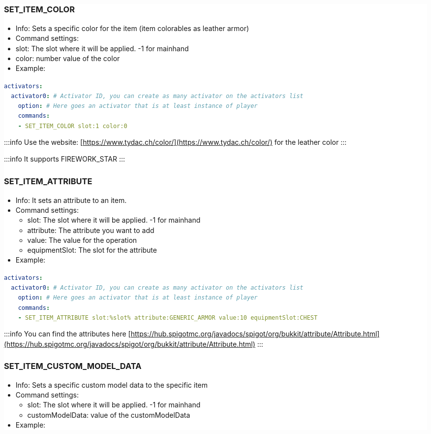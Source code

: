 ### SET\_ITEM\_COLOR

* Info: Sets a specific color for the item (item colorables as leather armor)
*  Command settings:
  * slot: The slot where it will be applied. -1 for mainhand
  * color: number value of the color
* Example:

```yaml
activators:
  activator0: # Activator ID, you can create as many activator on the activators list
    option: # Here goes an activator that is at least instance of player
    commands:
    - SET_ITEM_COLOR slot:1 color:0
```

:::info
Use the website: [https://www.tydac.ch/color/](https://www.tydac.ch/color/) for the leather color
:::

:::info
It supports FIREWORK\_STAR
:::

### SET\_ITEM\_ATTRIBUTE

* Info: It sets an attribute to an item.
* Command settings:
  * slot: The slot where it will be applied. -1 for mainhand
  * attribute: The attribute you want to add
  * value: The value for the operation
  * equipmentSlot: The slot for the attribute
* Example:

```yaml
activators:
  activator0: # Activator ID, you can create as many activator on the activators list
    option: # Here goes an activator that is at least instance of player
    commands:
    - SET_ITEM_ATTRIBUTE slot:%slot% attribute:GENERIC_ARMOR value:10 equipmentSlot:CHEST
```

:::info
You can find the attributes here [https://hub.spigotmc.org/javadocs/spigot/org/bukkit/attribute/Attribute.html](https://hub.spigotmc.org/javadocs/spigot/org/bukkit/attribute/Attribute.html)
:::

### SET\_ITEM\_CUSTOM\_MODEL\_DATA

* Info: Sets a specific custom model data to the specific item
* Command settings:
  * slot: The slot where it will be applied. -1 for mainhand
  * customModelData: value of the customModelData
* Example:
